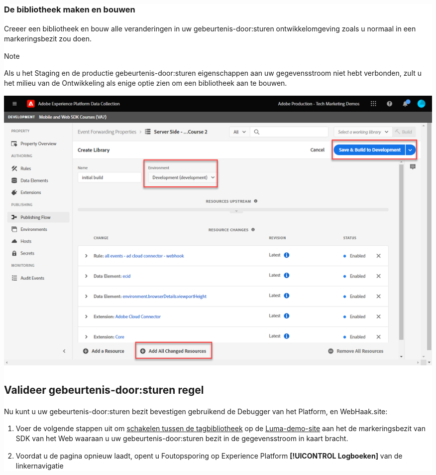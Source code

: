 ### De bibliotheek maken en bouwen

Creeer een bibliotheek en bouw alle veranderingen in uw gebeurtenis-door:sturen ontwikkelomgeving zoals u normaal in een markeringsbezit zou doen.

>[!NOTE]
>
Als u het Staging en de productie gebeurtenis-door:sturen eigenschappen aan uw gegevensstroom niet hebt verbonden, zult u het milieu van de Ontwikkeling als enige optie zien om een bibliotheek aan te bouwen.

![Gebeurtenis-door:sturen regel opslaan](assets/event-forwarding-initial-build.png)

## Valideer gebeurtenis-door:sturen regel

Nu kunt u uw gebeurtenis-door:sturen bezit bevestigen gebruikend de Debugger van het Platform, en WebHaak.site:

1. Voer de volgende stappen uit om [schakelen tussen de tagbibliotheek](validate-with-debugger.md#use-the-experience-platform-debugger-to-map-to-your-tag-property) op de [Luma-demo-site](https://luma.enablementadobe.com/content/luma/us/en/men.html) aan het de markeringsbezit van SDK van het Web waaraan u uw gebeurtenis-door:sturen bezit in de gegevensstroom in kaart bracht.

1. Voordat u de pagina opnieuw laadt, opent u Foutopsporing op Experience Platform **[!UICONTROL Logboeken]** van de linkernavigatie
